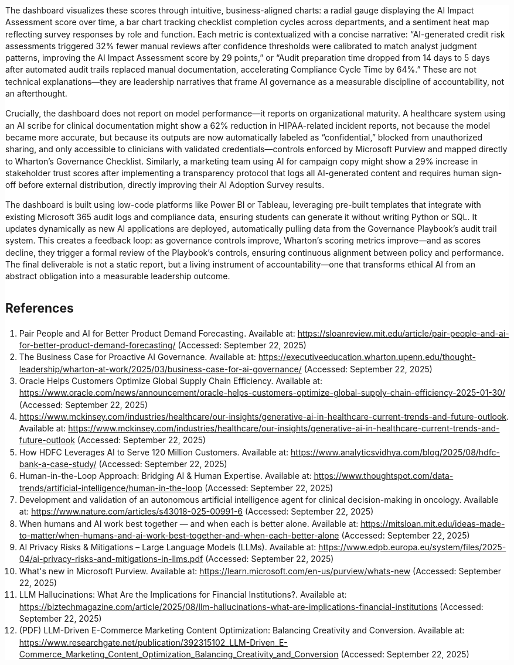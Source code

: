 The dashboard visualizes these scores through intuitive, business-aligned charts: a radial gauge displaying the AI Impact Assessment score over time, a bar chart tracking checklist completion cycles across departments, and a sentiment heat map reflecting survey responses by role and function. Each metric is contextualized with a concise narrative: “AI-generated credit risk assessments triggered 32% fewer manual reviews after confidence thresholds were calibrated to match analyst judgment patterns, improving the AI Impact Assessment score by 29 points,” or “Audit preparation time dropped from 14 days to 5 days after automated audit trails replaced manual documentation, accelerating Compliance Cycle Time by 64%.” These are not technical explanations—they are leadership narratives that frame AI governance as a measurable discipline of accountability, not an afterthought.

Crucially, the dashboard does not report on model performance—it reports on organizational maturity. A healthcare system using an AI scribe for clinical documentation might show a 62% reduction in HIPAA-related incident reports, not because the model became more accurate, but because its outputs are now automatically labeled as “confidential,” blocked from unauthorized sharing, and only accessible to clinicians with validated credentials—controls enforced by Microsoft Purview and mapped directly to Wharton’s Governance Checklist. Similarly, a marketing team using AI for campaign copy might show a 29% increase in stakeholder trust scores after implementing a transparency protocol that logs all AI-generated content and requires human sign-off before external distribution, directly improving their AI Adoption Survey results.

The dashboard is built using low-code platforms like Power BI or Tableau, leveraging pre-built templates that integrate with existing Microsoft 365 audit logs and compliance data, ensuring students can generate it without writing Python or SQL. It updates dynamically as new AI applications are deployed, automatically pulling data from the Governance Playbook’s audit trail system. This creates a feedback loop: as governance controls improve, Wharton’s scoring metrics improve—and as scores decline, they trigger a formal review of the Playbook’s controls, ensuring continuous alignment between policy and performance. The final deliverable is not a static report, but a living instrument of accountability—one that transforms ethical AI from an abstract obligation into a measurable leadership outcome.

## References

1. Pair People and AI for Better Product Demand Forecasting. Available at: https://sloanreview.mit.edu/article/pair-people-and-ai-for-better-product-demand-forecasting/ (Accessed: September 22, 2025)
2. The Business Case for Proactive AI Governance. Available at: https://executiveeducation.wharton.upenn.edu/thought-leadership/wharton-at-work/2025/03/business-case-for-ai-governance/ (Accessed: September 22, 2025)
3. Oracle Helps Customers Optimize Global Supply Chain Efficiency. Available at: https://www.oracle.com/news/announcement/oracle-helps-customers-optimize-global-supply-chain-efficiency-2025-01-30/ (Accessed: September 22, 2025)
4. https://www.mckinsey.com/industries/healthcare/our-insights/generative-ai-in-healthcare-current-trends-and-future-outlook. Available at: https://www.mckinsey.com/industries/healthcare/our-insights/generative-ai-in-healthcare-current-trends-and-future-outlook (Accessed: September 22, 2025)
5. How HDFC Leverages AI to Serve 120 Million Customers. Available at: https://www.analyticsvidhya.com/blog/2025/08/hdfc-bank-a-case-study/ (Accessed: September 22, 2025)
6. Human-in-the-Loop Approach: Bridging AI & Human Expertise. Available at: https://www.thoughtspot.com/data-trends/artificial-intelligence/human-in-the-loop (Accessed: September 22, 2025)
7. Development and validation of an autonomous artificial intelligence agent for clinical decision-making in oncology. Available at: https://www.nature.com/articles/s43018-025-00991-6 (Accessed: September 22, 2025)
8. When humans and AI work best together — and when each is better alone. Available at: https://mitsloan.mit.edu/ideas-made-to-matter/when-humans-and-ai-work-best-together-and-when-each-better-alone (Accessed: September 22, 2025)
9. AI Privacy Risks & Mitigations – Large Language Models (LLMs). Available at: https://www.edpb.europa.eu/system/files/2025-04/ai-privacy-risks-and-mitigations-in-llms.pdf (Accessed: September 22, 2025)
10. What's new in Microsoft Purview. Available at: https://learn.microsoft.com/en-us/purview/whats-new (Accessed: September 22, 2025)
11. LLM Hallucinations: What Are the Implications for Financial Institutions?. Available at: https://biztechmagazine.com/article/2025/08/llm-hallucinations-what-are-implications-financial-institutions (Accessed: September 22, 2025)
12. (PDF) LLM-Driven E-Commerce Marketing Content Optimization: Balancing Creativity and Conversion. Available at: https://www.researchgate.net/publication/392315102_LLM-Driven_E-Commerce_Marketing_Content_Optimization_Balancing_Creativity_and_Conversion (Accessed: September 22, 2025)